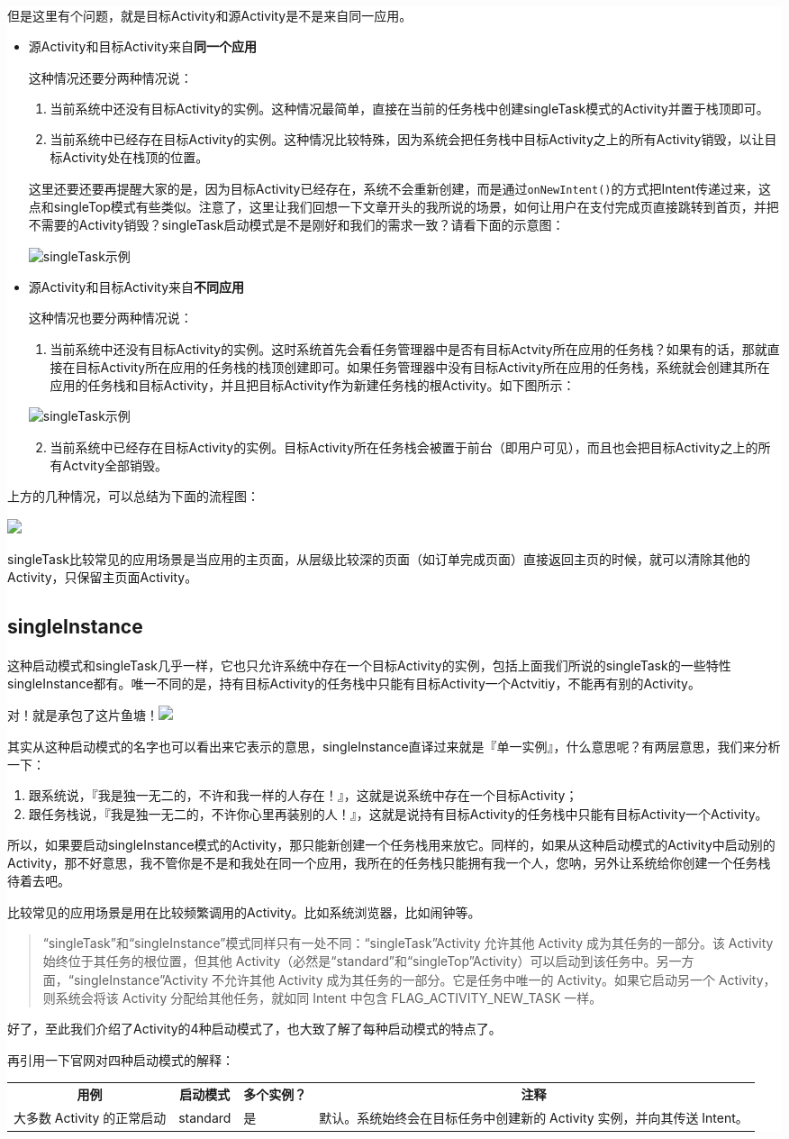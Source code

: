 但是这里有个问题，就是目标Activity和源Activity是不是来自同一应用。

- 源Activity和目标Activity来自**同一个应用**

    这种情况还要分两种情况说：

    1. 当前系统中还没有目标Activity的实例。这种情况最简单，直接在当前的任务栈中创建singleTask模式的Activity并置于栈顶即可。

    2. 当前系统中已经存在目标Activity的实例。这种情况比较特殊，因为系统会把任务栈中目标Activity之上的所有Activity销毁，以让目标Activity处在栈顶的位置。

    这里还要还要再提醒大家的是，因为目标Activity已经存在，系统不会重新创建，而是通过`onNewIntent()`的方式把Intent传递过来，这点和singleTop模式有些类似。注意了，这里让我们回想一下文章开头的我所说的场景，如何让用户在支付完成页直接跳转到首页，并把不需要的Activity销毁？singleTask启动模式是不是刚好和我们的需求一致？请看下面的示意图：

    ![singleTask示例](/img/19.png)

- 源Activity和目标Activity来自**不同应用**

    这种情况也要分两种情况说：

    1. 当前系统中还没有目标Activity的实例。这时系统首先会看任务管理器中是否有目标Actvity所在应用的任务栈？如果有的话，那就直接在目标Activity所在应用的任务栈的栈顶创建即可。如果任务管理器中没有目标Activity所在应用的任务栈，系统就会创建其所在应用的任务栈和目标Activity，并且把目标Activity作为新建任务栈的根Activity。如下图所示：

    ![singleTask示例](/img/20.png)

    2. 当前系统中已经存在目标Activity的实例。目标Activity所在任务栈会被置于前台（即用户可见），而且也会把目标Activity之上的所有Actvity全部销毁。

上方的几种情况，可以总结为下面的流程图：

![](/img/21.png)

singleTask比较常见的应用场景是当应用的主页面，从层级比较深的页面（如订单完成页面）直接返回主页的时候，就可以清除其他的Activity，只保留主页面Activity。

## singleInstance

这种启动模式和singleTask几乎一样，它也只允许系统中存在一个目标Activity的实例，包括上面我们所说的singleTask的一些特性singleInstance都有。唯一不同的是，持有目标Activity的任务栈中只能有目标Activity一个Actvitiy，不能再有别的Activity。

对！就是承包了这片鱼塘！![](/img/doge.png)

其实从这种启动模式的名字也可以看出来它表示的意思，singleInstance直译过来就是『单一实例』，什么意思呢？有两层意思，我们来分析一下：

1. 跟系统说，『我是独一无二的，不许和我一样的人存在！』，这就是说系统中存在一个目标Activity；
2. 跟任务栈说，『我是独一无二的，不许你心里再装别的人！』，这就是说持有目标Activity的任务栈中只能有目标Activity一个Activity。

所以，如果要启动singleInstance模式的Activity，那只能新创建一个任务栈用来放它。同样的，如果从这种启动模式的Activity中启动别的Activity，那不好意思，我不管你是不是和我处在同一个应用，我所在的任务栈只能拥有我一个人，您呐，另外让系统给你创建一个任务栈待着去吧。

比较常见的应用场景是用在比较频繁调用的Activity。比如系统浏览器，比如闹钟等。

> “singleTask”和“singleInstance”模式同样只有一处不同：“singleTask”Activity 允许其他 Activity 成为其任务的一部分。该 Activity 始终位于其任务的根位置，但其他 Activity（必然是“standard”和“singleTop”Activity）可以启动到该任务中。另一方面，“singleInstance”Activity 不允许其他 Activity 成为其任务的一部分。它是任务中唯一的 Activity。如果它启动另一个 Activity，则系统会将该 Activity 分配给其他任务，就如同 Intent 中包含 FLAG_ACTIVITY_NEW_TASK 一样。

好了，至此我们介绍了Activity的4种启动模式了，也大致了解了每种启动模式的特点了。

再引用一下官网对四种启动模式的解释：

<table>
    <tr>
	    <th>用例</th>
	    <th>启动模式</th>
	    <th>多个实例？</th>  
	    <th>注释</th>  
	</tr>
    <tr>
        <td rowspan="2">大多数 Activity 的正常启动</td>
	    <td>standard</td>
	    <td>是</td>
	    <td>默认。系统始终会在目标任务中创建新的 Activity 实例，并向其传送 Intent。</td>
    </tr>
    <tr>